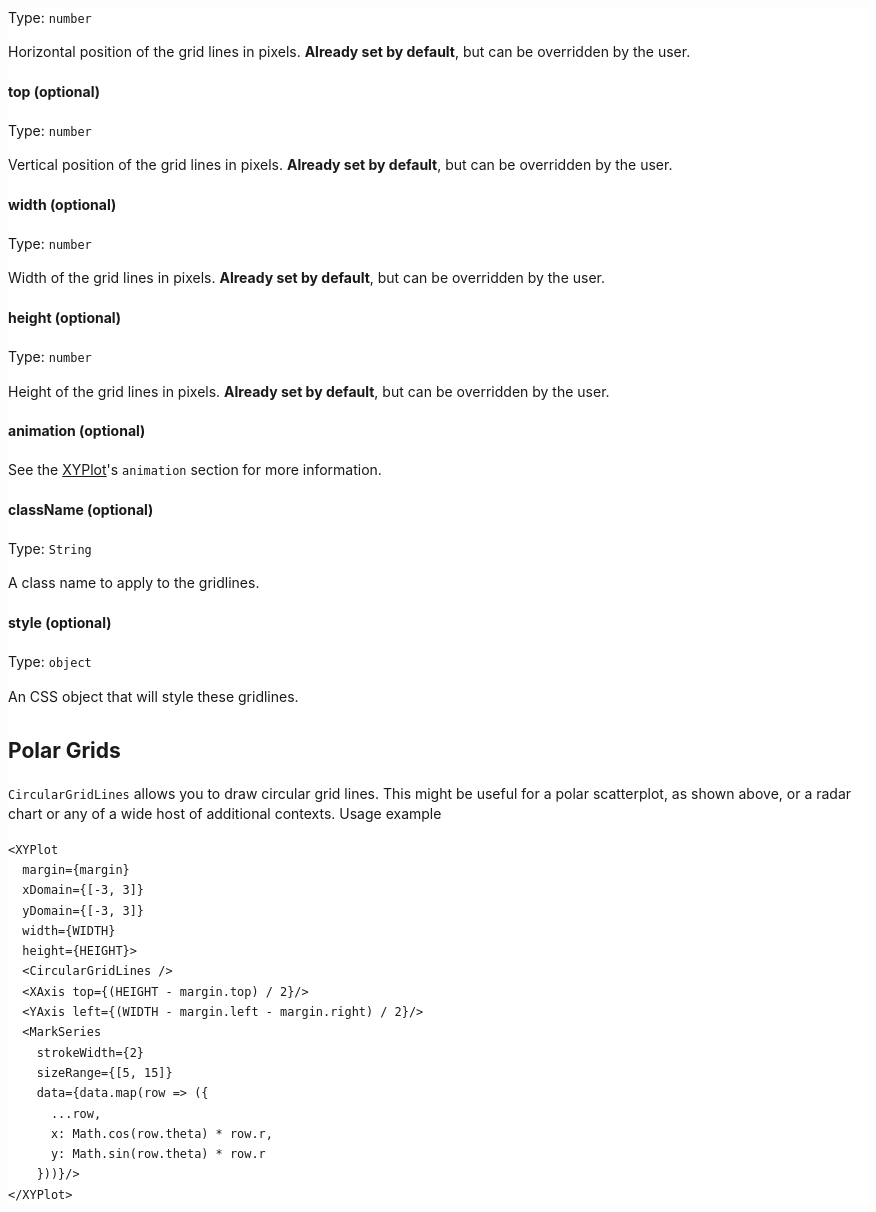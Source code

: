 Type: `number`

Horizontal position of the grid lines in pixels. **Already set by default**, but can be overridden by the user.

#### top (optional)

Type: `number`

Vertical position of the grid lines in pixels. **Already set by default**, but can be overridden by the user.

#### width (optional)

Type: `number`

Width of the grid lines in pixels. **Already set by default**, but can be overridden by the user.

#### height (optional)

Type: `number`

Height of the grid lines in pixels. **Already set by default**, but can be overridden by the user.

#### animation (optional)
See the [XYPlot](xy-plot.md)'s `animation` section for more information.

#### className (optional)

Type: `String`

A class name to apply to the gridlines.

#### style (optional)

Type: `object`

An CSS object that will style these gridlines.

## Polar Grids



`CircularGridLines` allows you to draw circular grid lines. This might be useful for a polar scatterplot, as shown above, or a radar chart or any of a wide host of additional contexts. Usage example

```
<XYPlot
  margin={margin}
  xDomain={[-3, 3]}
  yDomain={[-3, 3]}
  width={WIDTH}
  height={HEIGHT}>
  <CircularGridLines />
  <XAxis top={(HEIGHT - margin.top) / 2}/>
  <YAxis left={(WIDTH - margin.left - margin.right) / 2}/>
  <MarkSeries
    strokeWidth={2}
    sizeRange={[5, 15]}
    data={data.map(row => ({
      ...row,
      x: Math.cos(row.theta) * row.r,
      y: Math.sin(row.theta) * row.r
    }))}/>
</XYPlot>
```
